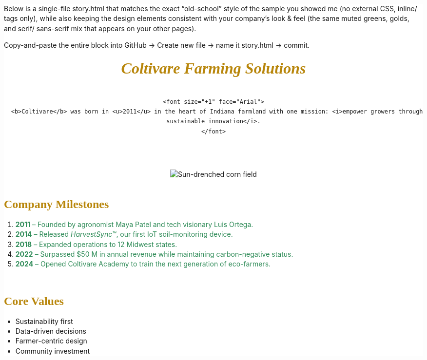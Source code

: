 Below is a single-file story.html that matches the exact “old-school” style of the sample you showed me (no external CSS, inline/<font> tags only), while also keeping the design elements consistent with your company’s look & feel (the same muted greens, golds, and serif/ sans-serif mix that appears on your other pages).

Copy-and-paste the entire block into GitHub → Create new file → name it story.html → commit.

<!DOCTYPE html>
<html>
<head>
  <title>Coltivare - Our Story &amp; History</title>
  <meta charset="utf-8">
</head>

<body bgcolor="#f7f9f4" text="#2e8b57" link="#b8860b" vlink="#b8860b">

  <center>
    <font size="+3" color="#b8860b" face="Georgia,serif"><b><i>Coltivare Farming Solutions</i></b></font><br><br>

    <font size="+1" face="Arial">
      <b>Coltivare</b> was born in <u>2011</u> in the heart of Indiana farmland with one mission: <i>empower growers through sustainable innovation</i>.
    </font>
  </center>

  <br><br>

  <center>
    <img src="https://images.unsplash.com/photo-1500937386664-56d1dfef3854?auto=format&fit=crop&w=600&q=60"
         alt="Sun-drenched corn field" width="400">
  </center>

  <br>

  <font size="+2" color="#b8860b" face="Georgia,serif"><b>Company Milestones</b></font>
  <ol>
    <li><font color="#2e8b57"><b>2011</b> – Founded by agronomist Maya Patel and tech visionary Luis Ortega.</font></li>
    <li><font color="#2e8b57"><b>2014</b> – Released <i>HarvestSync&trade;</i>, our first IoT soil-monitoring device.</font></li>
    <li><font color="#2e8b57"><b>2018</b> – Expanded operations to 12 Midwest states.</font></li>
    <li><font color="#2e8b57"><b>2022</b> – Surpassed $50 M in annual revenue while maintaining carbon-negative status.</font></li>
    <li><font color="#2e8b57"><b>2024</b> – Opened Coltivare Academy to train the next generation of eco-farmers.</font></li>
  </ol>

  <br>

  <font size="+2" color="#b8860b" face="Georgia,serif"><b>Core Values</b></font>
  <ul>
    <li>Sustainability first</li>
    <li>Data-driven decisions</li>
    <li>Farmer-centric design</li>
    <li>Community investment</li>
  </ul>
